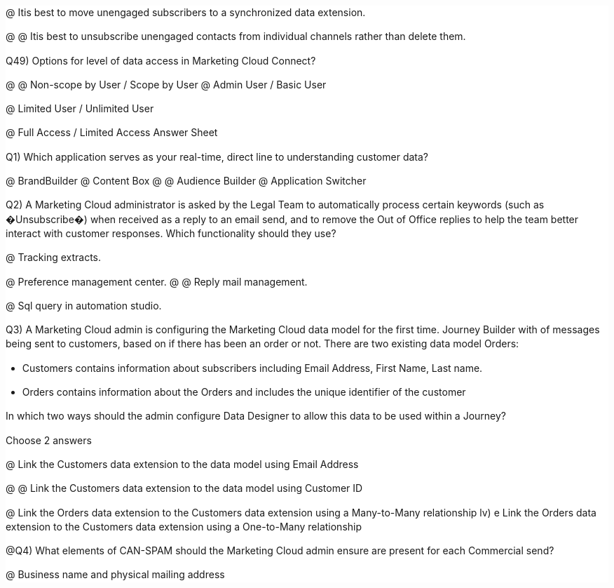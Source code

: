 @ Itis best to move unengaged subscribers to a synchronized data extension.

@ @ Itis best to unsubscribe unengaged contacts from individual channels rather than delete them.

Q49) Options for level of data access in Marketing Cloud Connect?

@ @ Non-scope by User / Scope by User
@ Admin User / Basic User

@ Limited User / Unlimited User

@ Full Access / Limited Access
Answer Sheet

Q1) Which application serves as your real-time, direct line to understanding customer data?

@ BrandBuilder
@ Content Box
@ @ Audience Builder
@ Application Switcher

Q2) A Marketing Cloud administrator is asked by the Legal Team to automatically process certain keywords (such as �Unsubscribe�)
when received as a reply to an email send, and to remove the Out of Office replies to help the team better interact with customer
responses. Which functionality should they use?

@ Tracking extracts.

@ Preference management center.
@ @ Reply mail management.

@ Sql query in automation studio.

Q3) A Marketing Cloud admin is configuring the Marketing Cloud data model for the first time. Journey Builder with of messages being
sent to customers, based on if there has been an order or not. There are two existing data model Orders:

- Customers contains information about subscribers including Email Address, First Name, Last name.

- Orders contains information about the Orders and includes the unique identifier of the customer

In which two ways should the admin configure Data Designer to allow this data to be used within a Journey?

Choose 2 answers

@ Link the Customers data extension to the data model using Email Address

@ @ Link the Customers data extension to the data model using Customer ID

@ Link the Orders data extension to the Customers data extension using a Many-to-Many relationship
lv) e Link the Orders data extension to the Customers data extension using a One-to-Many relationship

@Q4) What elements of CAN-SPAM should the Marketing Cloud admin ensure are present for each Commercial send?

@ Business name and physical mailing address
